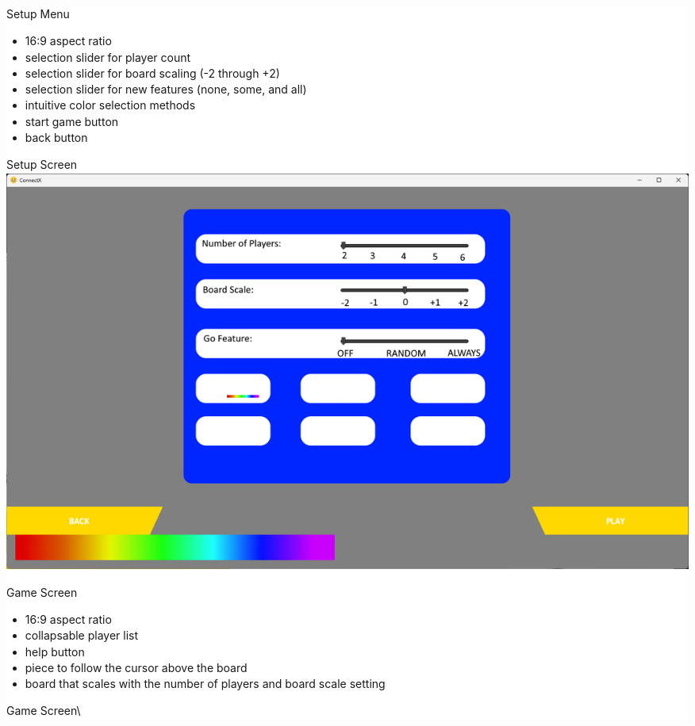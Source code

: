 Setup Menu
- 16:9 aspect ratio
- selection slider for player count
- selection slider for board scaling (-2 through +2)
- selection slider for new features (none, some, and all)
- intuitive color selection methods
- start game button
- back button

Setup Screen\
![Setup Screen UI](https://github.com/Nekomancer834/ConnectX/blob/main/Documents/Images/UI/Setup-Screen.png?raw=true)

Game Screen
- 16:9 aspect ratio
- collapsable player list
- help button
- piece to follow the cursor above the board
- board that scales with the number of players and board scale setting

Game Screen\